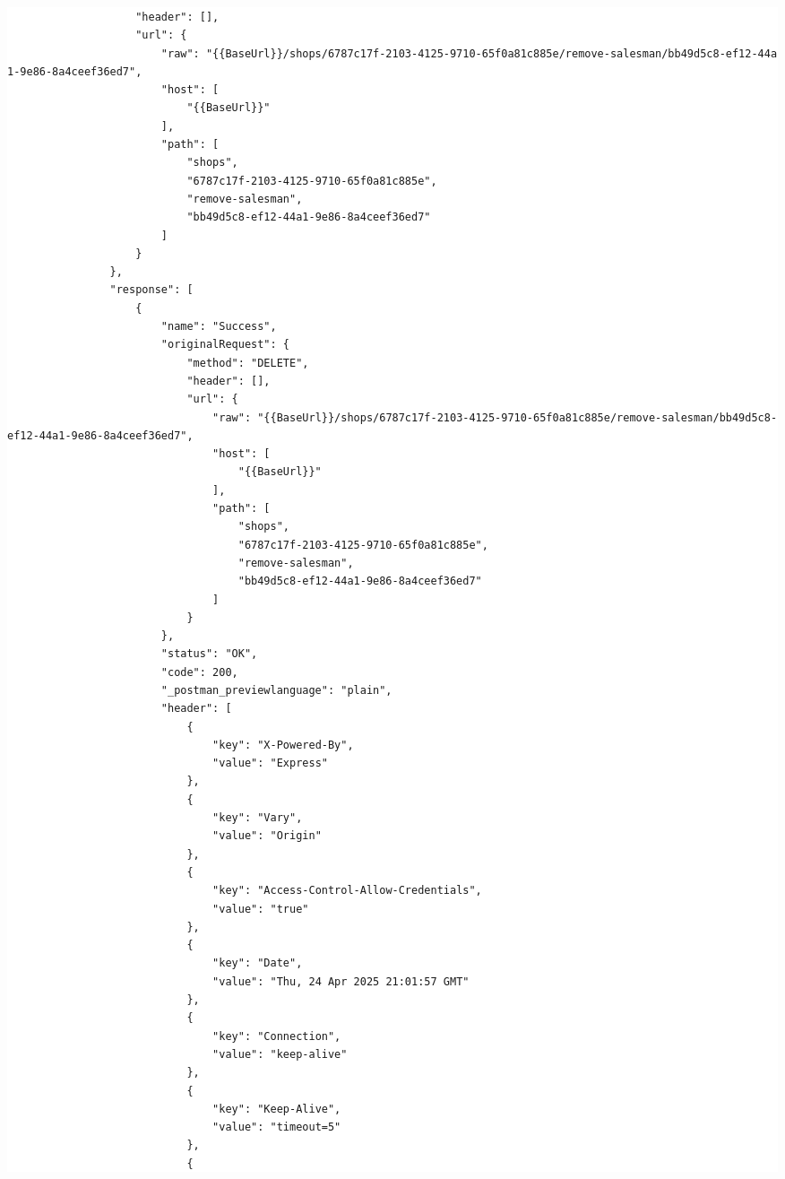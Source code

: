 						"header": [],
						"url": {
							"raw": "{{BaseUrl}}/shops/6787c17f-2103-4125-9710-65f0a81c885e/remove-salesman/bb49d5c8-ef12-44a1-9e86-8a4ceef36ed7",
							"host": [
								"{{BaseUrl}}"
							],
							"path": [
								"shops",
								"6787c17f-2103-4125-9710-65f0a81c885e",
								"remove-salesman",
								"bb49d5c8-ef12-44a1-9e86-8a4ceef36ed7"
							]
						}
					},
					"response": [
						{
							"name": "Success",
							"originalRequest": {
								"method": "DELETE",
								"header": [],
								"url": {
									"raw": "{{BaseUrl}}/shops/6787c17f-2103-4125-9710-65f0a81c885e/remove-salesman/bb49d5c8-ef12-44a1-9e86-8a4ceef36ed7",
									"host": [
										"{{BaseUrl}}"
									],
									"path": [
										"shops",
										"6787c17f-2103-4125-9710-65f0a81c885e",
										"remove-salesman",
										"bb49d5c8-ef12-44a1-9e86-8a4ceef36ed7"
									]
								}
							},
							"status": "OK",
							"code": 200,
							"_postman_previewlanguage": "plain",
							"header": [
								{
									"key": "X-Powered-By",
									"value": "Express"
								},
								{
									"key": "Vary",
									"value": "Origin"
								},
								{
									"key": "Access-Control-Allow-Credentials",
									"value": "true"
								},
								{
									"key": "Date",
									"value": "Thu, 24 Apr 2025 21:01:57 GMT"
								},
								{
									"key": "Connection",
									"value": "keep-alive"
								},
								{
									"key": "Keep-Alive",
									"value": "timeout=5"
								},
								{
